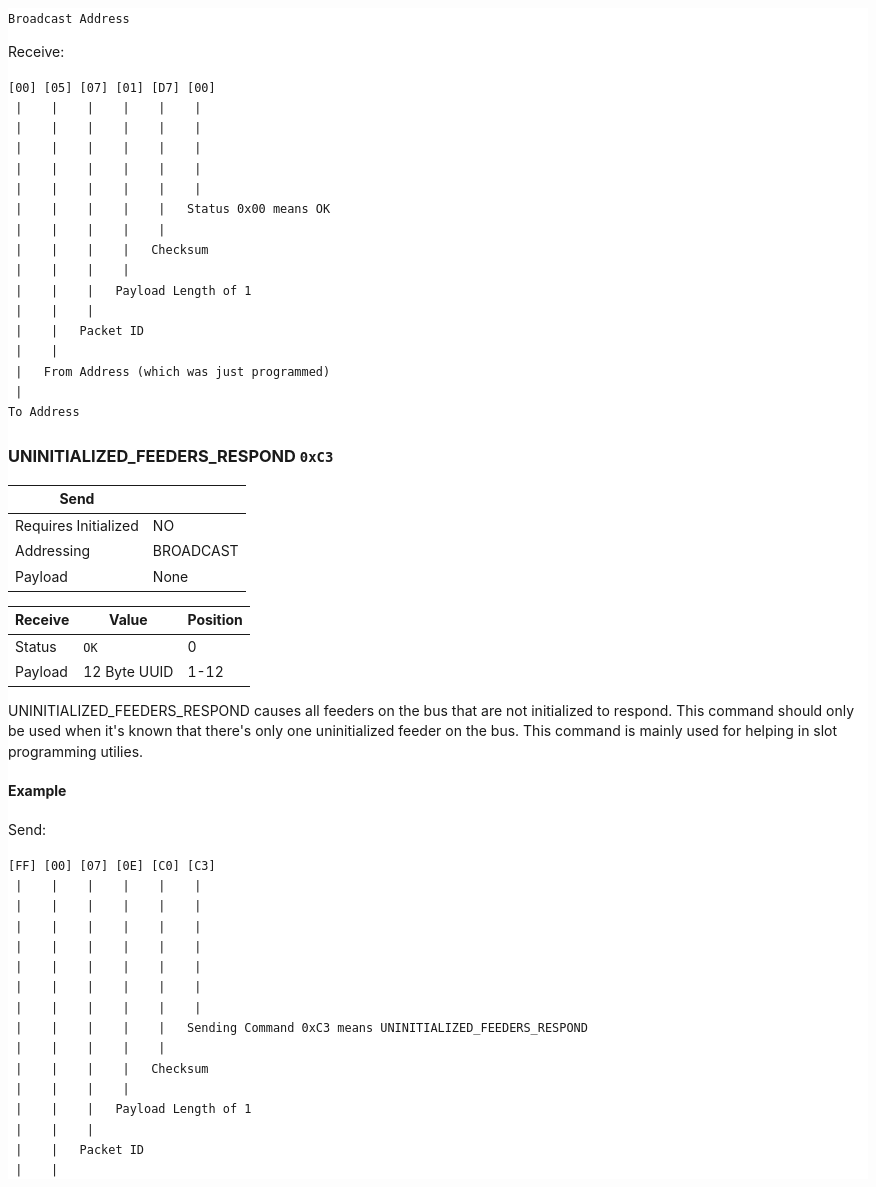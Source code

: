 ```
Broadcast Address
```

Receive:

```
[00] [05] [07] [01] [D7] [00]
 |    |    |    |    |    |   
 |    |    |    |    |    |     
 |    |    |    |    |    |     
 |    |    |    |    |    |  
 |    |    |    |    |    |
 |    |    |    |    |   Status 0x00 means OK
 |    |    |    |    |
 |    |    |    |   Checksum   
 |    |    |    |  
 |    |    |   Payload Length of 1   
 |    |    |  
 |    |   Packet ID
 |    |  
 |   From Address (which was just programmed)
 |  
To Address
```

### UNINITIALIZED_FEEDERS_RESPOND `0xC3`

| Send                 |              |
| -------------------- | ------------ |
| Requires Initialized | NO           |
| Addressing           | BROADCAST    |
| Payload              | None         |

| Receive              | Value              | Position |
| -------------------- | ------------------ | ------- |
| Status               | `OK`               | 0       |
| Payload              | 12 Byte UUID       | 1-12    |

UNINITIALIZED_FEEDERS_RESPOND causes all feeders on the bus that are not initialized to respond. This command should only be used when it's known that there's only one uninitialized feeder on the bus. This command is mainly used for helping in slot programming utilies.

#### Example

Send:

```
[FF] [00] [07] [0E] [C0] [C3] 
 |    |    |    |    |    |   
 |    |    |    |    |    |   
 |    |    |    |    |    |   
 |    |    |    |    |    |   
 |    |    |    |    |    |   
 |    |    |    |    |    |  
 |    |    |    |    |    |    
 |    |    |    |    |   Sending Command 0xC3 means UNINITIALIZED_FEEDERS_RESPOND
 |    |    |    |    |
 |    |    |    |   Checksum   
 |    |    |    |  
 |    |    |   Payload Length of 1  
 |    |    |  
 |    |   Packet ID
 |    |  
```